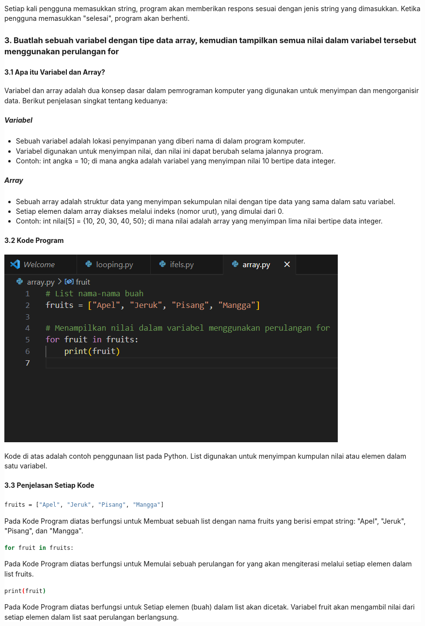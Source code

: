 Setiap kali pengguna memasukkan string, program akan memberikan respons sesuai dengan jenis string yang dimasukkan. Ketika pengguna memasukkan "selesai", program akan berhenti. 

### 3. Buatlah sebuah variabel dengan tipe data array, kemudian tampilkan semua nilai dalam variabel tersebut menggunakan perulangan for
#### 3.1 Apa itu Variabel dan Array?
Variabel dan array adalah dua konsep dasar dalam pemrograman komputer yang digunakan untuk menyimpan dan mengorganisir data. Berikut penjelasan singkat tentang keduanya:
##### Variabel
- Sebuah variabel adalah lokasi penyimpanan yang diberi nama di dalam program komputer.
- Variabel digunakan untuk menyimpan nilai, dan nilai ini dapat berubah selama jalannya program.
- Contoh: int angka = 10; di mana angka adalah variabel yang menyimpan nilai 10 bertipe data integer.
##### Array
- Sebuah array adalah struktur data yang menyimpan sekumpulan nilai dengan tipe data yang sama dalam satu variabel.
- Setiap elemen dalam array diakses melalui indeks (nomor urut), yang dimulai dari 0.
- Contoh: int nilai[5] = {10, 20, 30, 40, 50}; di mana nilai adalah array yang menyimpan lima nilai bertipe data integer.
#### 3.2 Kode Program 
![alt text](https://github.com/faishal521/G1F022017_Muhammad-Faishal-Makarim_TUGAS1-PBO/blob/main/public/array.png?raw=true)

Kode di atas adalah contoh penggunaan list pada Python. List digunakan untuk menyimpan kumpulan nilai atau elemen dalam satu variabel. 
#### 3.3 Penjelasan Setiap Kode
```sh
fruits = ["Apel", "Jeruk", "Pisang", "Mangga"]
```
Pada Kode Program diatas berfungsi untuk Membuat sebuah list dengan nama fruits yang berisi empat string: "Apel", "Jeruk", "Pisang", dan "Mangga".
```sh
for fruit in fruits:
```
Pada Kode Program diatas berfungsi untuk Memulai sebuah perulangan for yang akan mengiterasi melalui setiap elemen dalam list fruits.
```sh
print(fruit)
```
Pada Kode Program diatas berfungsi untuk Setiap elemen (buah) dalam list akan dicetak. Variabel fruit akan mengambil nilai dari setiap elemen dalam list saat perulangan berlangsung.
